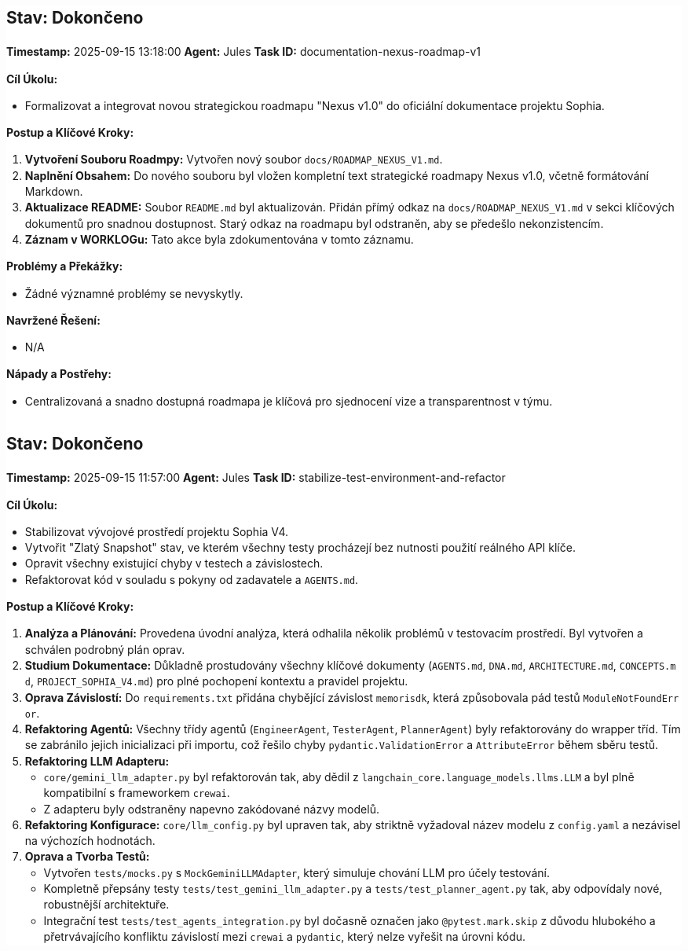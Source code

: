 **Stav:** Dokončeno
---
**Timestamp:** 2025-09-15 13:18:00
**Agent:** Jules
**Task ID:** documentation-nexus-roadmap-v1

**Cíl Úkolu:**
- Formalizovat a integrovat novou strategickou roadmapu "Nexus v1.0" do oficiální dokumentace projektu Sophia.

**Postup a Klíčové Kroky:**
1.  **Vytvoření Souboru Roadmpy:** Vytvořen nový soubor `docs/ROADMAP_NEXUS_V1.md`.
2.  **Naplnění Obsahem:** Do nového souboru byl vložen kompletní text strategické roadmapy Nexus v1.0, včetně formátování Markdown.
3.  **Aktualizace README:** Soubor `README.md` byl aktualizován. Přidán přímý odkaz na `docs/ROADMAP_NEXUS_V1.md` v sekci klíčových dokumentů pro snadnou dostupnost. Starý odkaz na roadmapu byl odstraněn, aby se předešlo nekonzistencím.
4.  **Záznam v WORKLOGu:** Tato akce byla zdokumentována v tomto záznamu.

**Problémy a Překážky:**
- Žádné významné problémy se nevyskytly.

**Navržené Řešení:**
- N/A

**Nápady a Postřehy:**
- Centralizovaná a snadno dostupná roadmapa je klíčová pro sjednocení vize a transparentnost v týmu.

**Stav:** Dokončeno
---
**Timestamp:** 2025-09-15 11:57:00
**Agent:** Jules
**Task ID:** stabilize-test-environment-and-refactor

**Cíl Úkolu:**
- Stabilizovat vývojové prostředí projektu Sophia V4.
- Vytvořit "Zlatý Snapshot" stav, ve kterém všechny testy procházejí bez nutnosti použití reálného API klíče.
- Opravit všechny existující chyby v testech a závislostech.
- Refaktorovat kód v souladu s pokyny od zadavatele a `AGENTS.md`.

**Postup a Klíčové Kroky:**
1.  **Analýza a Plánování:** Provedena úvodní analýza, která odhalila několik problémů v testovacím prostředí. Byl vytvořen a schválen podrobný plán oprav.
2.  **Studium Dokumentace:** Důkladně prostudovány všechny klíčové dokumenty (`AGENTS.md`, `DNA.md`, `ARCHITECTURE.md`, `CONCEPTS.md`, `PROJECT_SOPHIA_V4.md`) pro plné pochopení kontextu a pravidel projektu.
3.  **Oprava Závislostí:** Do `requirements.txt` přidána chybějící závislost `memorisdk`, která způsobovala pád testů `ModuleNotFoundError`.
4.  **Refaktoring Agentů:** Všechny třídy agentů (`EngineerAgent`, `TesterAgent`, `PlannerAgent`) byly refaktorovány do wrapper tříd. Tím se zabránilo jejich inicializaci při importu, což řešilo chyby `pydantic.ValidationError` a `AttributeError` během sběru testů.
5.  **Refaktoring LLM Adapteru:**
    - `core/gemini_llm_adapter.py` byl refaktorován tak, aby dědil z `langchain_core.language_models.llms.LLM` a byl plně kompatibilní s frameworkem `crewai`.
    - Z adapteru byly odstraněny napevno zakódované názvy modelů.
6.  **Refaktoring Konfigurace:** `core/llm_config.py` byl upraven tak, aby striktně vyžadoval název modelu z `config.yaml` a nezávisel na výchozích hodnotách.
7.  **Oprava a Tvorba Testů:**
    - Vytvořen `tests/mocks.py` s `MockGeminiLLMAdapter`, který simuluje chování LLM pro účely testování.
    - Kompletně přepsány testy `tests/test_gemini_llm_adapter.py` a `tests/test_planner_agent.py` tak, aby odpovídaly nové, robustnější architektuře.
    - Integrační test `tests/test_agents_integration.py` byl dočasně označen jako `@pytest.mark.skip` z důvodu hlubokého a přetrvávajícího konfliktu závislostí mezi `crewai` a `pydantic`, který nelze vyřešit na úrovni kódu.